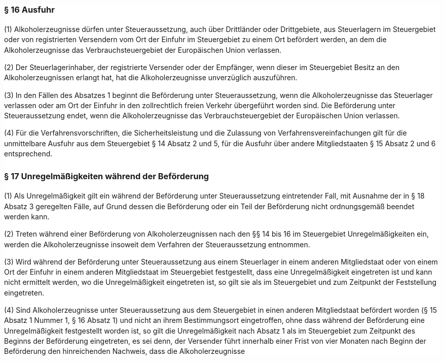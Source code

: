 



### § 16 Ausfuhr

(1) Alkoholerzeugnisse dürfen unter Steueraussetzung, auch über
Drittländer oder Drittgebiete, aus Steuerlagern im Steuergebiet oder
von registrierten Versendern vom Ort der Einfuhr im Steuergebiet zu
einem Ort befördert werden, an dem die Alkoholerzeugnisse das
Verbrauchsteuergebiet der Europäischen Union verlassen.

(2) Der Steuerlagerinhaber, der registrierte Versender oder der
Empfänger, wenn dieser im Steuergebiet Besitz an den
Alkoholerzeugnissen erlangt hat, hat die Alkoholerzeugnisse
unverzüglich auszuführen.

(3) In den Fällen des Absatzes 1 beginnt die Beförderung unter
Steueraussetzung, wenn die Alkoholerzeugnisse das Steuerlager
verlassen oder am Ort der Einfuhr in den zollrechtlich freien Verkehr
übergeführt worden sind. Die Beförderung unter Steueraussetzung endet,
wenn die Alkoholerzeugnisse das Verbrauchsteuergebiet der Europäischen
Union verlassen.

(4) Für die Verfahrensvorschriften, die Sicherheitsleistung und die
Zulassung von Verfahrensvereinfachungen gilt für die unmittelbare
Ausfuhr aus dem Steuergebiet § 14 Absatz 2 und 5, für die Ausfuhr über
andere Mitgliedstaaten § 15 Absatz 2 und 6 entsprechend.


### § 17 Unregelmäßigkeiten während der Beförderung

(1) Als Unregelmäßigkeit gilt ein während der Beförderung unter
Steueraussetzung eintretender Fall, mit Ausnahme der in § 18 Absatz 3
geregelten Fälle, auf Grund dessen die Beförderung oder ein Teil der
Beförderung nicht ordnungsgemäß beendet werden kann.

(2) Treten während einer Beförderung von Alkoholerzeugnissen nach den
§§ 14 bis 16 im Steuergebiet Unregelmäßigkeiten ein, werden die
Alkoholerzeugnisse insoweit dem Verfahren der Steueraussetzung
entnommen.

(3) Wird während der Beförderung unter Steueraussetzung aus einem
Steuerlager in einem anderen Mitgliedstaat oder von einem Ort der
Einfuhr in einem anderen Mitgliedstaat im Steuergebiet festgestellt,
dass eine Unregelmäßigkeit eingetreten ist und kann nicht ermittelt
werden, wo die Unregelmäßigkeit eingetreten ist, so gilt sie als im
Steuergebiet und zum Zeitpunkt der Feststellung eingetreten.

(4) Sind Alkoholerzeugnisse unter Steueraussetzung aus dem
Steuergebiet in einen anderen Mitgliedstaat befördert worden (§ 15
Absatz 1 Nummer 1, § 16 Absatz 1) und nicht an ihrem Bestimmungsort
eingetroffen, ohne dass während der Beförderung eine Unregelmäßigkeit
festgestellt worden ist, so gilt die Unregelmäßigkeit nach Absatz 1
als im Steuergebiet zum Zeitpunkt des Beginns der Beförderung
eingetreten, es sei denn, der Versender führt innerhalb einer Frist
von vier Monaten nach Beginn der Beförderung den hinreichenden
Nachweis, dass die Alkoholerzeugnisse
